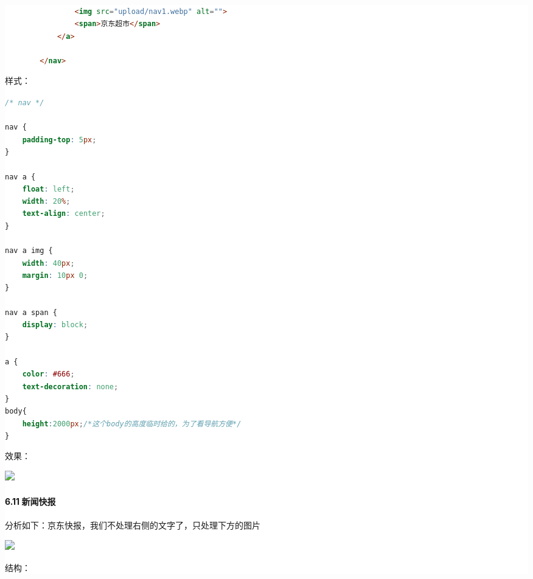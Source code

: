 ```html
                <img src="upload/nav1.webp" alt="">
                <span>京东超市</span>
            </a>

        </nav>
```

样式：

```css
/* nav */

nav {
    padding-top: 5px;
}

nav a {
    float: left;
    width: 20%;
    text-align: center;
}

nav a img {
    width: 40px;
    margin: 10px 0;
}

nav a span {
    display: block;
}

a {
    color: #666;
    text-decoration: none;
}
body{
    height:2000px;/*这个body的高度临时给的，为了看导航方便*/
}

```

效果：

![](images\jd13.jpg)

#### 6.11 新闻快报

分析如下：京东快报，我们不处理右侧的文字了，只处理下方的图片

![](images\jd14.jpg)

结构：
